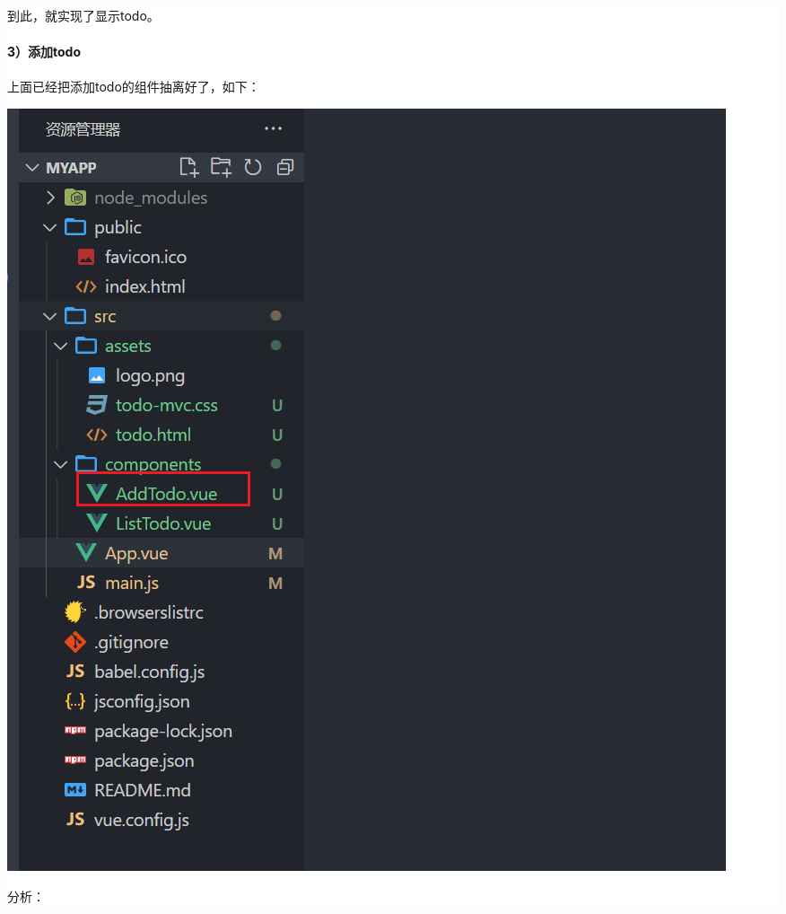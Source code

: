 到此，就实现了显示todo。

#### 3）添加todo

上面已经把添加todo的组件抽离好了，如下：

![1697524641321](./assets/1697524641321.png)

分析：
